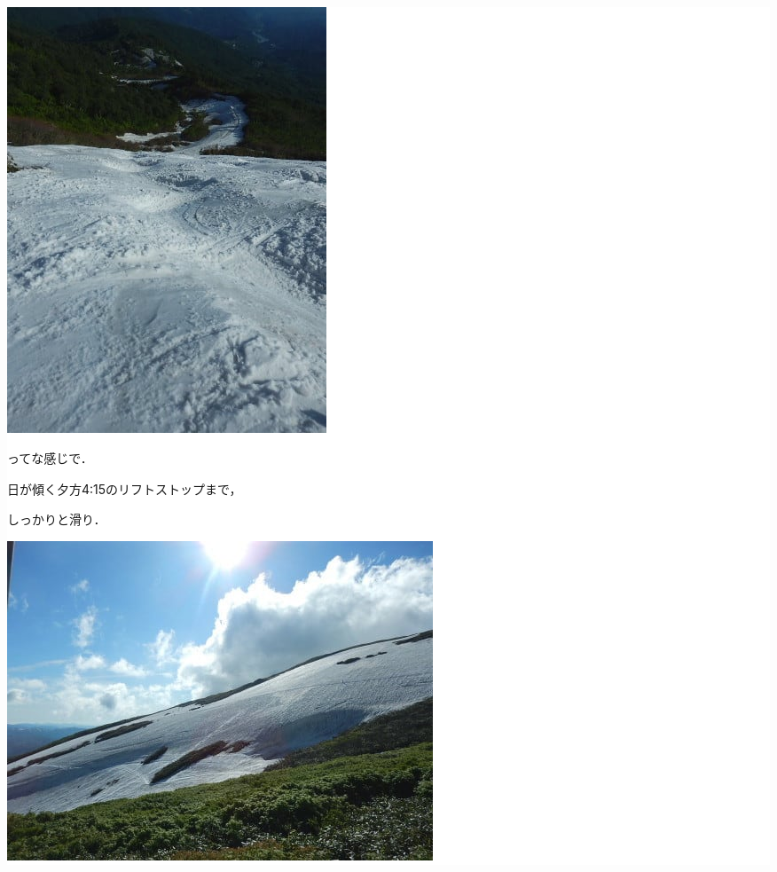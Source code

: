 ![f750e627aab679fa3e0ad23df787c9a7.jpg](images/f750e627aab679fa3e0ad23df787c9a7.jpg)




ってな感じで．


日が傾く夕方4:15のリフトストップまで，


しっかりと滑り．




![50122070bde1356f6fe5e1a5e17381e7.jpg](images/50122070bde1356f6fe5e1a5e17381e7.jpg)
